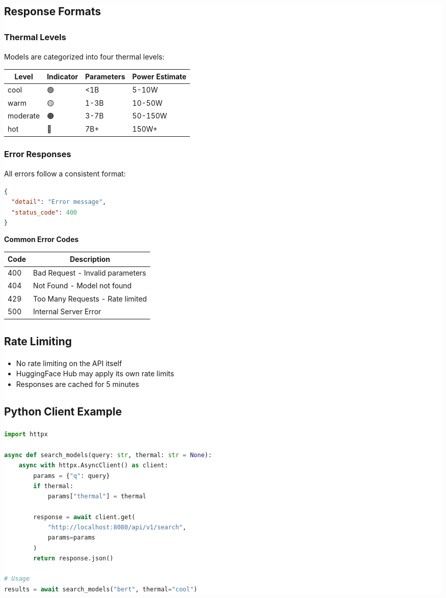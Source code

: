 
## Response Formats

### Thermal Levels

Models are categorized into four thermal levels:

| Level | Indicator | Parameters | Power Estimate |
|-------|-----------|------------|----------------|
| cool | 🟢 | <1B | 5-10W |
| warm | 🟡 | 1-3B | 10-50W |
| moderate | 🟠 | 3-7B | 50-150W |
| hot | 🔴 | 7B+ | 150W+ |

### Error Responses

All errors follow a consistent format:

```json
{
  "detail": "Error message",
  "status_code": 400
}
```

**Common Error Codes**

| Code | Description |
|------|-------------|
| 400 | Bad Request - Invalid parameters |
| 404 | Not Found - Model not found |
| 429 | Too Many Requests - Rate limited |
| 500 | Internal Server Error |

## Rate Limiting

- No rate limiting on the API itself
- HuggingFace Hub may apply its own rate limits
- Responses are cached for 5 minutes

## Python Client Example

```python
import httpx

async def search_models(query: str, thermal: str = None):
    async with httpx.AsyncClient() as client:
        params = {"q": query}
        if thermal:
            params["thermal"] = thermal
        
        response = await client.get(
            "http://localhost:8080/api/v1/search",
            params=params
        )
        return response.json()

# Usage
results = await search_models("bert", thermal="cool")
```
